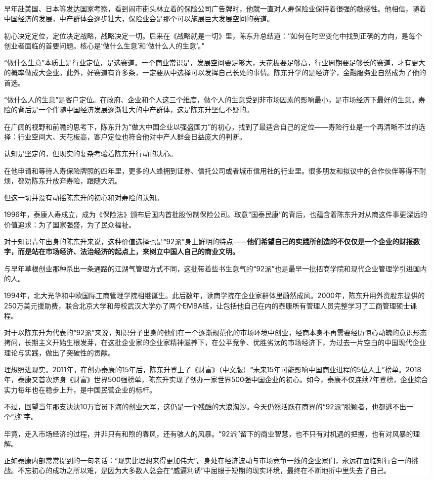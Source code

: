   

早年赴美国、日本等发达国家考察，看到闹市街头林立着的保险公司广告牌时，他就一直对人寿保险业保持着很强的敏感性。他相信，随着中国经济的发展，中产群体会逐步壮大，保险业会是那个可以施展巨大发展空间的赛道。

  

初心决定定位，定位决定战略，战略决定一切。后来在《战略就是一切》里，陈东升总结道：“如何在时空变化中找到正确的方向，是每个创业者面临的首要问题。核心是‘做什么生意’和‘做什么人的生意’。”

  

“做什么生意”本质上是行业定位，是选赛道。一个商业常识是，发展空间要足够大，天花板要足够高，行业周期要足够长的赛道，才有更大的概率做成大企业。此外，好赛道有许多条，一定要从中选择可以发挥自己长处的事情。陈东升学的是经济学，金融服务业自然成为了他的首选。

  

“做什么人的生意”是客户定位。在政府、企业和个人这三个维度，做个人的生意受到非市场因素的影响最小，是市场经济下最好的生意。寿险的背后是一个伴随中国经济发展逐渐壮大的中产群体，这是陈东升坚信不疑的。

  

在广阔的视野和前瞻的思考下，陈东升为“做大中国企业以强盛国力”的初心，找到了最适合自己的定位——寿险行业是一个再清晰不过的选择：行业空间大、天花板高，客户定位也符合他对中产人群会日益庞大的判断。

  

认知是坚定的，但现实的复杂考验着陈东升行动的决心。

  

在他申请和等待人寿保险牌照的四年里，更多的人蜂拥到证券、信托公司或者城市信用社的行业里。很多朋友和拟议中的合作伙伴等得不耐烦，都劝陈东升放弃寿险，跟随大流。

  

但这一切并没有动摇陈东升的初心和对寿险的认知。

  

1996年，泰康人寿成立，成为《保险法》颁布后国内首批股份制保险公司。取意“国泰民康”的背后，也蕴含着陈东升对从商这件事更深远的价值追求：为了国家强盛，为了民众福祉。

  

对于知识青年出身的陈东升来说，这种价值选择也是“92派”身上鲜明的特点——**他们希望自己的实践所创造的不仅仅是一个企业的财报数字，而是站在市场经济、法治经济的起点上，来树立中国人自己的商业文明。**

  

与早年草根创业那种杀出一条通路的江湖气管理方式不同，这批带着些书生意气的“92派”也是最早一批把商学院和现代企业管理学引进国内的人。

  

1994年，北大光华和中欧国际工商管理学院相继诞生。此后数年，读商学院在企业家群体里蔚然成风。2000年，陈东升用外资股东提供的250万美元援助费，联合北京大学和母校武汉大学办了两个EMBA班，让包括他自己在内的泰康所有管理人员完整学习了工商管理硕士课程。

  

对于以陈东升为代表的“92派”来说，知识分子出身的他们在一个逐渐规范化的市场环境中创业，经商本身不再需要经历惊心动魄的意识形态拷问，长期主义开始生根发芽，在这批企业家的企业家精神滋养下，在公平竞争、优胜劣汰的市场经济下，为过去一片空白的中国现代企业理论与实践，做出了突破性的贡献。

  

理想照进现实。2011年，在创办泰康的15年后，陈东升登上了《财富》（中文版）“未来15年可能影响中国商业进程的5位人士”榜单。2018年，泰康又首次跻身《财富》世界500强榜单，陈东升实现了创办一家世界500强中国企业的初心。如今，泰康不仅连续7年登榜，企业综合实力每年也在稳步上升，是中国民营企业的标杆。

  

不过，回望当年那支泱泱10万官员下海的创业大军，这仍是一个残酷的大浪淘沙。今天仍然活跃在商界的“92派”脱颖者，也都逃不出一个“熬”字。

  

毕竟，走入市场经济的过程，并非只有和煦的春风，还有骇人的风暴。“92派”留下的商业智慧，也不只有对机遇的把握，也有对风暴的理解。

  

正如泰康内部常常提到的一句老话：“现实比理想来得更加伟大”。身处在经济波动与市场竞争一线的企业家们，永远在面临知行合一的挑战。不忘初心的成功之所以难，是因为大多数人总会在“威逼利诱”中屈服于短期的现实环境，最终在不断地折中里失去了自己。
